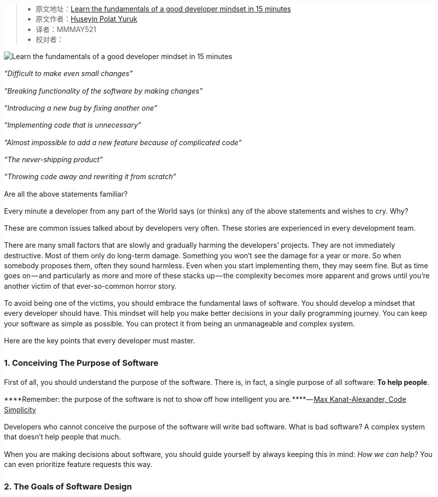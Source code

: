 > * 原文地址：[Learn the fundamentals of a good developer mindset in 15 minutes](https://www.freecodecamp.org/news/learn-the-fundamentals-of-a-good-developer-mindset-in-15-minutes-81321ab8a682/)
> * 原文作者：[Huseyin Polat Yuruk](https://www.freecodecamp.org/news/author/huseyin/)
> * 译者：MMMAY521
> * 校对者：

![Learn the fundamentals of a good developer mindset in 15 minutes](https://cdn-media-1.freecodecamp.org/images/0*9aI9Xrj0_SpE9KbK.jpg)

_“Difficult to make even small changes”_

_“Breaking functionality of the software by making changes”_

_“Introducing a new bug by fixing another one”_

_“Implementing code that is unnecessary”_

_“Almost impossible to add a new feature because of complicated code”_

_“The never-shipping product”_

_“Throwing code away and rewriting it from scratch”_

Are all the above statements familiar?

Every minute a developer from any part of the World says (or thinks) any of the above statements and wishes to cry. Why?

These are common issues talked about by developers very often. These stories are experienced in every development team.

There are many small factors that are slowly and gradually harming the developers’ projects. They are not immediately destructive. Most of them only do long-term damage. Something you won’t see the damage for a year or more. So when somebody proposes them, often they sound harmless. Even when you start implementing them, they may seem fine. But as time goes on — and particularly as more and more of these stacks up — the complexity becomes more apparent and grows until you’re another victim of that ever-so-common horror story.

To avoid being one of the victims, you should embrace the fundamental laws of software. You should develop a mindset that every developer should have. This mindset will help you make better decisions in your daily programming journey. You can keep your software as simple as possible. You can protect it from being an unmanageable and complex system.

Here are the key points that every developer must master.

### 1\. Conceiving The Purpose of Software

First of all, you should understand the purpose of the software. There is, in fact, a single purpose of all software:  ****To help people****.

****Remember: the purpose of the software is not to show off how intelligent you are. ****— [Max Kanat-Alexander, Code Simplicity][1]

Developers who cannot conceive the purpose of the software will write bad software. What is bad software? A complex system that doesn’t help people that much.

When you are making decisions about software, you should guide yourself by always keeping this in mind:  _How we can help?_  You can even prioritize feature requests this way.

### 2\. The Goals of Software Design


[1]: https://www.amazon.com/Code-Simplicity-Fundamentals-Max-Kanat-Alexander-ebook/dp/B007NZU848
[2]: https://www.amazon.com/Code-Simplicity-Fundamentals-Max-Kanat-Alexander-ebook/dp/B007NZU848
[3]: https://www.amazon.com/Code-Simplicity-Fundamentals-Max-Kanat-Alexander-ebook/dp/B007NZU848
[4]: https://www.amazon.com/Code-Simplicity-Fundamentals-Max-Kanat-Alexander-ebook/dp/B007NZU848
[5]: https://www.amazon.com/Code-Simplicity-Fundamentals-Max-Kanat-Alexander-ebook/dp/B007NZU848
[6]: https://www.amazon.com/Code-Simplicity-Fundamentals-Max-Kanat-Alexander-ebook/dp/B007NZU848
[7]: https://medium.freecodecamp.org/lessons-learned-in-my-10-years-as-a-developer-3d33c8702828
[8]: https://www.amazon.com/Code-Simplicity-Fundamentals-Max-Kanat-Alexander-ebook/dp/B007NZU848
[9]: https://www.amazon.com/Code-Simplicity-Fundamentals-Max-Kanat-Alexander-ebook/dp/B007NZU848